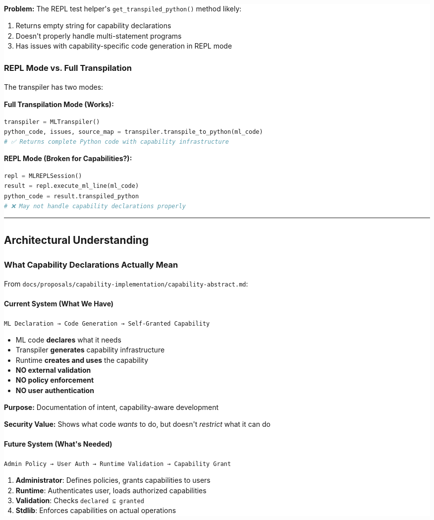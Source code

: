 **Problem:** The REPL test helper's `get_transpiled_python()` method likely:
1. Returns empty string for capability declarations
2. Doesn't properly handle multi-statement programs
3. Has issues with capability-specific code generation in REPL mode

### REPL Mode vs. Full Transpilation

The transpiler has two modes:

**Full Transpilation Mode (Works):**
```python
transpiler = MLTranspiler()
python_code, issues, source_map = transpiler.transpile_to_python(ml_code)
# ✅ Returns complete Python code with capability infrastructure
```

**REPL Mode (Broken for Capabilities?):**
```python
repl = MLREPLSession()
result = repl.execute_ml_line(ml_code)
python_code = result.transpiled_python
# ❌ May not handle capability declarations properly
```

---

## Architectural Understanding

### What Capability Declarations Actually Mean

From `docs/proposals/capability-implementation/capability-abstract.md`:

#### Current System (What We Have)
```
ML Declaration → Code Generation → Self-Granted Capability
```
- ML code **declares** what it needs
- Transpiler **generates** capability infrastructure
- Runtime **creates and uses** the capability
- **NO external validation**
- **NO policy enforcement**
- **NO user authentication**

**Purpose:** Documentation of intent, capability-aware development

**Security Value:** Shows what code *wants* to do, but doesn't *restrict* what it can do

#### Future System (What's Needed)
```
Admin Policy → User Auth → Runtime Validation → Capability Grant
```
1. **Administrator**: Defines policies, grants capabilities to users
2. **Runtime**: Authenticates user, loads authorized capabilities
3. **Validation**: Checks `declared ⊆ granted`
4. **Stdlib**: Enforces capabilities on actual operations
